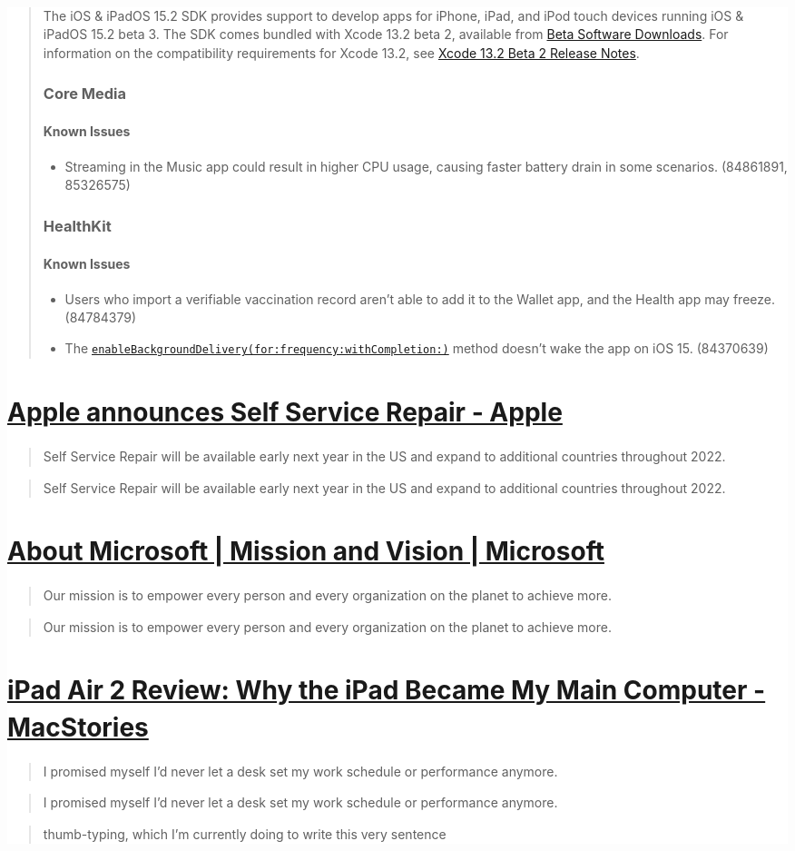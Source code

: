 > The iOS & iPadOS 15.2 SDK provides support to develop apps for iPhone, iPad, and iPod touch devices running iOS & iPadOS 15.2 beta 3. The SDK comes bundled with Xcode 13.2 beta 2, available from [Beta Software Downloads](https://developer.apple.com/download/release/). For information on the compatibility requirements for Xcode 13.2, see [Xcode 13.2 Beta 2 Release Notes](/documentation/Xcode-Release-Notes/xcode-13_2-release-notes).
> 
> ### Core Media
> 
> #### Known Issues
> 
> *   Streaming in the Music app could result in higher CPU usage, causing faster battery drain in some scenarios. (84861891, 85326575)
>     
> 
> ### HealthKit
> 
> #### Known Issues
> 
> *   Users who import a verifiable vaccination record aren’t able to add it to the Wallet app, and the Health app may freeze. (84784379)
>     
> *   The [`enableBackgroundDelivery(for:frequency:withCompletion:)`](/documentation/healthkit/hkhealthstore/1614175-enablebackgrounddelivery) method doesn’t wake the app on iOS 15. (84370639)

# [Apple announces Self Service Repair - Apple](https://www.apple.com/newsroom/2021/11/apple-announces-self-service-repair/)

> Self Service Repair will be available early next year in the US and expand to additional countries throughout 2022.

> Self Service Repair will be available early next year in the US and expand to additional countries throughout 2022.

# [About Microsoft | Mission and Vision | Microsoft](https://www.microsoft.com/en-us/about)

> Our mission is to empower every person and every organization on the planet to achieve more.

> Our mission is to empower every person and every organization on the planet to achieve more.

# [iPad Air 2 Review: Why the iPad Became My Main Computer - MacStories](https://www.macstories.net/stories/ipad-air-2-review-why-the-ipad-became-my-main-computer/)

> I promised myself I’d never let a desk set my work schedule or performance anymore.

> I promised myself I’d never let a desk set my work schedule or performance anymore.

> thumb-typing, which I’m currently doing to write this very sentence

